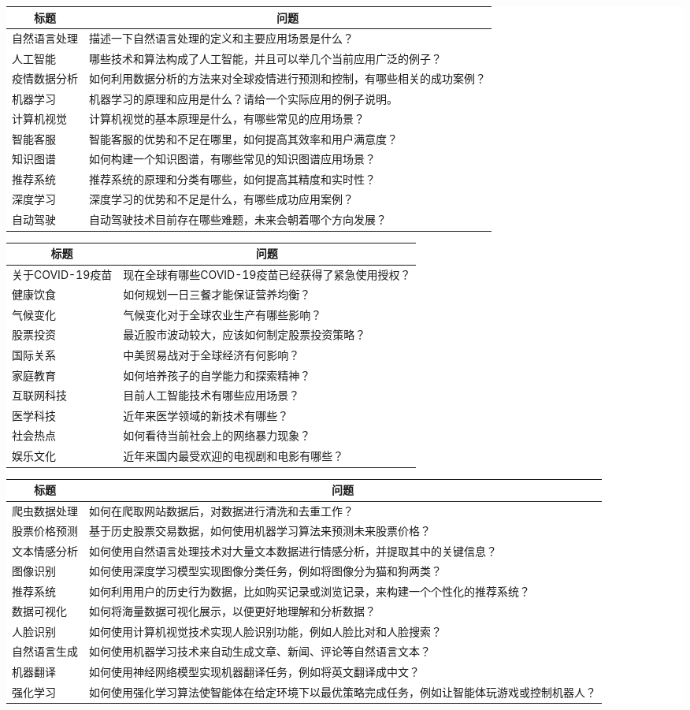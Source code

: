 |标题|问题|
|---|---|
|自然语言处理|描述一下自然语言处理的定义和主要应用场景是什么？|
|人工智能|哪些技术和算法构成了人工智能，并且可以举几个当前应用广泛的例子？|
|疫情数据分析|如何利用数据分析的方法来对全球疫情进行预测和控制，有哪些相关的成功案例？|
|机器学习|机器学习的原理和应用是什么？请给一个实际应用的例子说明。|
|计算机视觉|计算机视觉的基本原理是什么，有哪些常见的应用场景？|
|智能客服|智能客服的优势和不足在哪里，如何提高其效率和用户满意度？|
|知识图谱|如何构建一个知识图谱，有哪些常见的知识图谱应用场景？|
|推荐系统|推荐系统的原理和分类有哪些，如何提高其精度和实时性？|
|深度学习|深度学习的优势和不足是什么，有哪些成功应用案例？|
|自动驾驶|自动驾驶技术目前存在哪些难题，未来会朝着哪个方向发展？|

| 标题 | 问题 |
| --- | --- |
| 关于COVID-19疫苗 | 现在全球有哪些COVID-19疫苗已经获得了紧急使用授权？ |
| 健康饮食 | 如何规划一日三餐才能保证营养均衡？ |
| 气候变化 | 气候变化对于全球农业生产有哪些影响？ |
| 股票投资 | 最近股市波动较大，应该如何制定股票投资策略？ |
| 国际关系 | 中美贸易战对于全球经济有何影响？ |
| 家庭教育 | 如何培养孩子的自学能力和探索精神？ |
| 互联网科技 | 目前人工智能技术有哪些应用场景？ |
| 医学科技 | 近年来医学领域的新技术有哪些？ |
| 社会热点 | 如何看待当前社会上的网络暴力现象？ |
| 娱乐文化 | 近年来国内最受欢迎的电视剧和电影有哪些？ |

| 标题           | 问题                                                                                                                                                                                                                                                            |
|---------------|---------------------------------------------------------------------------------------------------------------------------------------------------------------------------------------------------------------------------------------------------------------|
| 爬虫数据处理   | 如何在爬取网站数据后，对数据进行清洗和去重工作？                                                                                                                                                                                                         |
| 股票价格预测   | 基于历史股票交易数据，如何使用机器学习算法来预测未来股票价格？                                                                                                                                                                                             |
| 文本情感分析   | 如何使用自然语言处理技术对大量文本数据进行情感分析，并提取其中的关键信息？                                                                                                                                                                                 |
| 图像识别       | 如何使用深度学习模型实现图像分类任务，例如将图像分为猫和狗两类？                                                                                                                                                                                           |
| 推荐系统       | 如何利用用户的历史行为数据，比如购买记录或浏览记录，来构建一个个性化的推荐系统？                                                                                                                                                                           |
| 数据可视化     | 如何将海量数据可视化展示，以便更好地理解和分析数据？                                                                                                                                                                                                       |
| 人脸识别       | 如何使用计算机视觉技术实现人脸识别功能，例如人脸比对和人脸搜索？                                                                                                                                                                                           |
| 自然语言生成   | 如何使用机器学习技术来自动生成文章、新闻、评论等自然语言文本？                                                                                                                                                                                          |
| 机器翻译       | 如何使用神经网络模型实现机器翻译任务，例如将英文翻译成中文？                                                                                                                                                                                               |
| 强化学习       | 如何使用强化学习算法使智能体在给定环境下以最优策略完成任务，例如让智能体玩游戏或控制机器人？                                                                                                                                                               |
